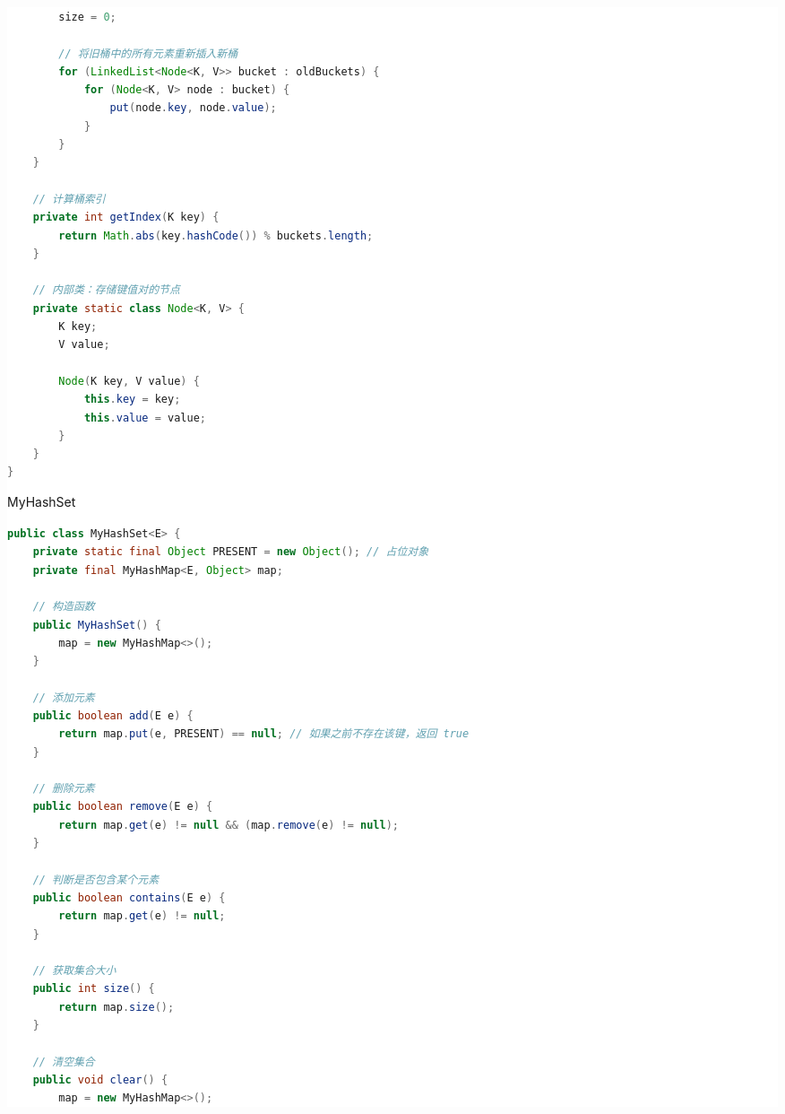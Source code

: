 ```java
        size = 0;

        // 将旧桶中的所有元素重新插入新桶
        for (LinkedList<Node<K, V>> bucket : oldBuckets) {
            for (Node<K, V> node : bucket) {
                put(node.key, node.value);
            }
        }
    }

    // 计算桶索引
    private int getIndex(K key) {
        return Math.abs(key.hashCode()) % buckets.length;
    }

    // 内部类：存储键值对的节点
    private static class Node<K, V> {
        K key;
        V value;

        Node(K key, V value) {
            this.key = key;
            this.value = value;
        }
    }
}

```

 MyHashSet  

```java
public class MyHashSet<E> {
    private static final Object PRESENT = new Object(); // 占位对象
    private final MyHashMap<E, Object> map;

    // 构造函数
    public MyHashSet() {
        map = new MyHashMap<>();
    }

    // 添加元素
    public boolean add(E e) {
        return map.put(e, PRESENT) == null; // 如果之前不存在该键，返回 true
    }

    // 删除元素
    public boolean remove(E e) {
        return map.get(e) != null && (map.remove(e) != null);
    }

    // 判断是否包含某个元素
    public boolean contains(E e) {
        return map.get(e) != null;
    }

    // 获取集合大小
    public int size() {
        return map.size();
    }

    // 清空集合
    public void clear() {
        map = new MyHashMap<>();
```